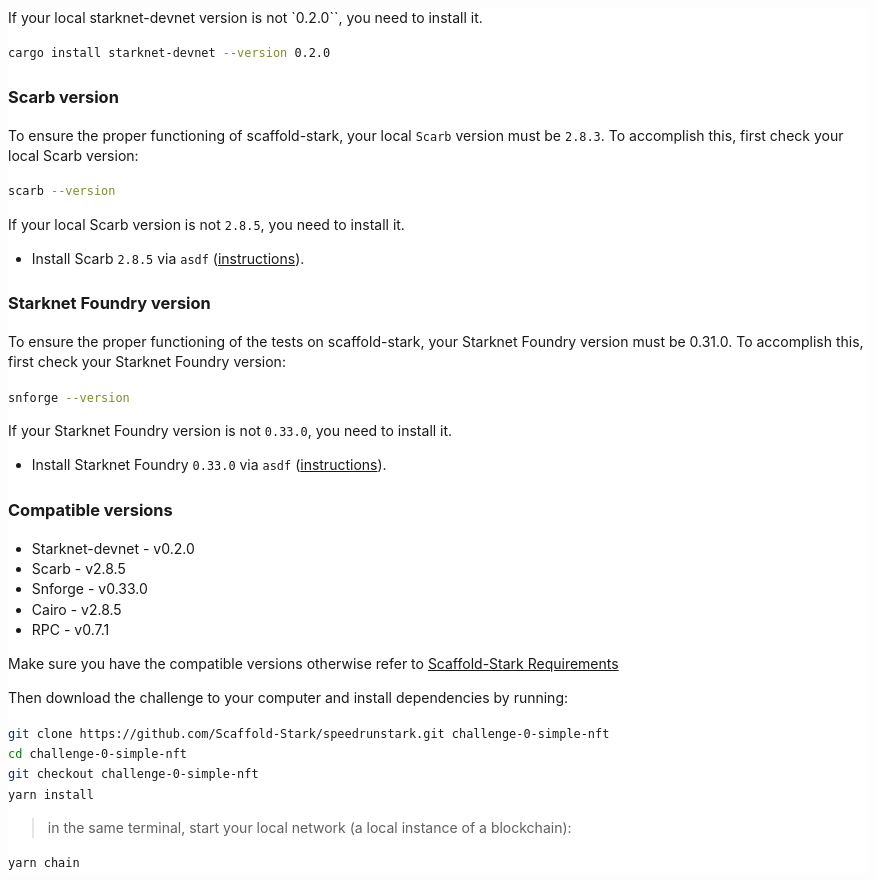 If your local starknet-devnet version is not `0.2.0``, you need to install it.

```bash
cargo install starknet-devnet --version 0.2.0
```

### Scarb version

To ensure the proper functioning of scaffold-stark, your local `Scarb` version must be `2.8.3`. To accomplish this, first check your local Scarb version:

```sh
scarb --version
```

If your local Scarb version is not `2.8.5`, you need to install it.

- Install Scarb `2.8.5` via `asdf` ([instructions](https://docs.swmansion.com/scarb/download.html#install-via-asdf)).

### Starknet Foundry version

To ensure the proper functioning of the tests on scaffold-stark, your Starknet Foundry version must be 0.31.0. To accomplish this, first check your Starknet Foundry version:

```sh
snforge --version
```

If your Starknet Foundry version is not `0.33.0`, you need to install it.

- Install Starknet Foundry `0.33.0` via `asdf` ([instructions](https://foundry-rs.github.io/starknet-foundry/getting-started/installation.html#installation-via-asdf)).

### Compatible versions

- Starknet-devnet - v0.2.0
- Scarb - v2.8.5
- Snforge - v0.33.0
- Cairo - v2.8.5
- RPC - v0.7.1

Make sure you have the compatible versions otherwise refer to [Scaffold-Stark Requirements](https://github.com/Scaffold-Stark/scaffold-stark-2?.tab=readme-ov-file#requirements)

Then download the challenge to your computer and install dependencies by running:

```sh
git clone https://github.com/Scaffold-Stark/speedrunstark.git challenge-0-simple-nft
cd challenge-0-simple-nft
git checkout challenge-0-simple-nft
yarn install
```

> in the same terminal, start your local network (a local instance of a blockchain):

```bash
yarn chain
```
